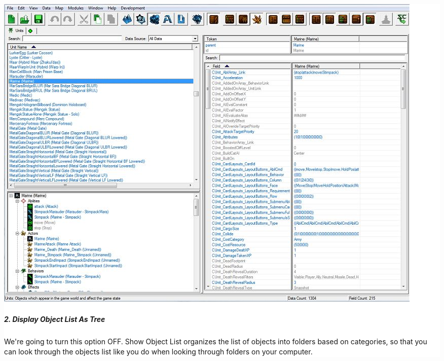 ![img](006-navigating-rawdata.jpg)

##### 2. Display Object List As Tree
We're going to turn this option OFF. Show Object List organizes the list of objects into folders based on categories, so that you can look through the objects list like you do when looking through folders on your computer.
